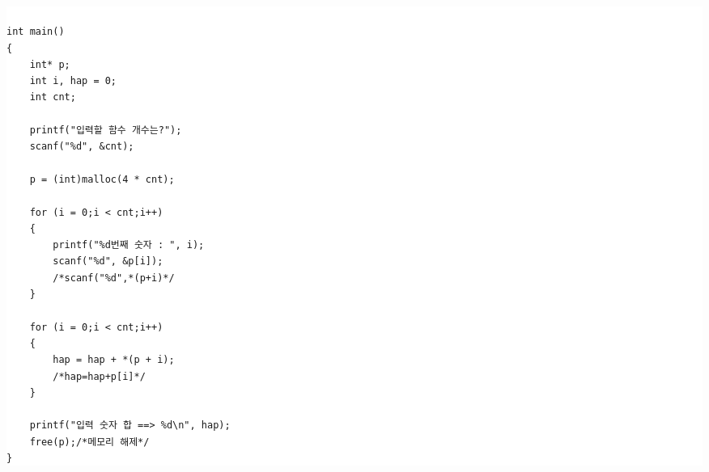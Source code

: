 ```

int main()
{
	int* p;
	int i, hap = 0;
	int cnt;

	printf("입력할 함수 개수는?");
	scanf("%d", &cnt);

	p = (int)malloc(4 * cnt);

	for (i = 0;i < cnt;i++)
	{
		printf("%d번째 숫자 : ", i);
		scanf("%d", &p[i]);
		/*scanf("%d",*(p+i)*/
	}

	for (i = 0;i < cnt;i++)
	{
		hap = hap + *(p + i);
		/*hap=hap+p[i]*/
	}

	printf("입력 숫자 합 ==> %d\n", hap);
	free(p);/*메모리 해제*/
}
```


